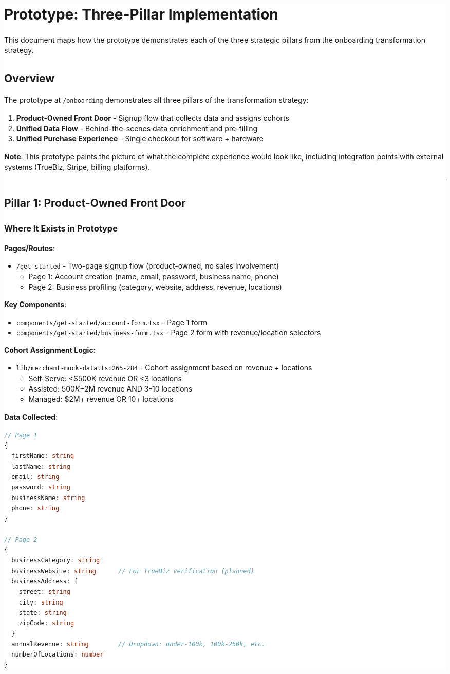 # Prototype: Three-Pillar Implementation

This document maps how the prototype demonstrates each of the three strategic pillars from the onboarding transformation strategy.

## Overview

The prototype at `/onboarding` demonstrates all three pillars of the transformation strategy:

1. **Product-Owned Front Door** - Signup flow that collects data and assigns cohorts
2. **Unified Data Flow** - Behind-the-scenes data enrichment and pre-filling
3. **Unified Purchase Experience** - Single checkout for software + hardware

**Note**: This prototype paints the picture of what the complete experience would look like, including integration points with external systems (TrueBiz, Stripe, billing platforms).

---

## Pillar 1: Product-Owned Front Door

### Where It Exists in Prototype

**Pages/Routes**:
- `/get-started` - Two-page signup flow (product-owned, no sales involvement)
  - Page 1: Account creation (name, email, password, business name, phone)
  - Page 2: Business profiling (category, website, address, revenue, locations)

**Key Components**:
- `components/get-started/account-form.tsx` - Page 1 form
- `components/get-started/business-form.tsx` - Page 2 form with revenue/location selectors

**Cohort Assignment Logic**:
- `lib/merchant-mock-data.ts:265-284` - Cohort assignment based on revenue + locations
  - Self-Serve: <$500K revenue OR <3 locations
  - Assisted: $500K-$2M revenue AND 3-10 locations
  - Managed: $2M+ revenue OR 10+ locations

**Data Collected**:
```typescript
// Page 1
{
  firstName: string
  lastName: string
  email: string
  password: string
  businessName: string
  phone: string
}

// Page 2
{
  businessCategory: string
  businessWebsite: string      // For TrueBiz verification (planned)
  businessAddress: {
    street: string
    city: string
    state: string
    zipCode: string
  }
  annualRevenue: string        // Dropdown: under-100k, 100k-250k, etc.
  numberOfLocations: number
}
```
